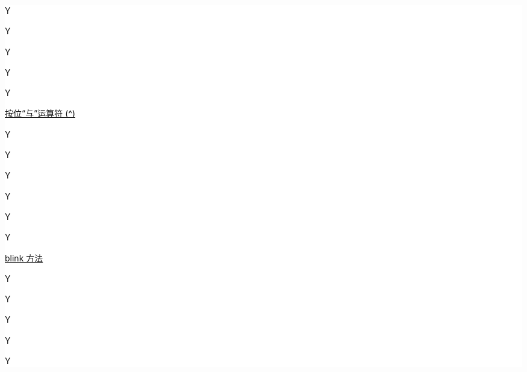 </td>
<td>
<p>Y</p>
</td>
<td>
<p>Y</p>
</td>
<td>
<p>Y</p>
</td>
<td>
<p>Y</p>
</td>
<td>
<p>Y</p>
</td>
</tr>
<tr>
<td>
<p><a href="http://msdn.microsoft.com/zh-cn/library/ie/ece515h6(v=vs.94).aspx" target="_blank"><span id="mt43" class="sentence" data-guid="7df657b021730aaf6f481189fbf02e1d" data-source="Bitwise YOR Operator (^)">按位“与”运算符 (^)</span></a></p>
</td>
<td>
<p>Y</p>
</td>
<td>
<p>Y</p>
</td>
<td>
<p>Y</p>
</td>
<td>
<p>Y</p>
</td>
<td>
<p>Y</p>
</td>
<td>
<p>Y</p>
</td>
</tr>
<tr>
<td>
<p><a href="http://msdn.microsoft.com/zh-cn/library/ie/ff806183(v=vs.94).aspx" target="_blank"><span id="mt44" class="sentence" data-guid="74a09d543dbdb0eb9c70ae086d10e0f0" data-source="blink Method">blink 方法</span></a></p>
</td>
<td>
<p>Y</p>
</td>
<td>
<p>Y</p>
</td>
<td>
<p>Y</p>
</td>
<td>
<p>Y</p>
</td>
<td>
<p>Y</p>
</td>
<td>